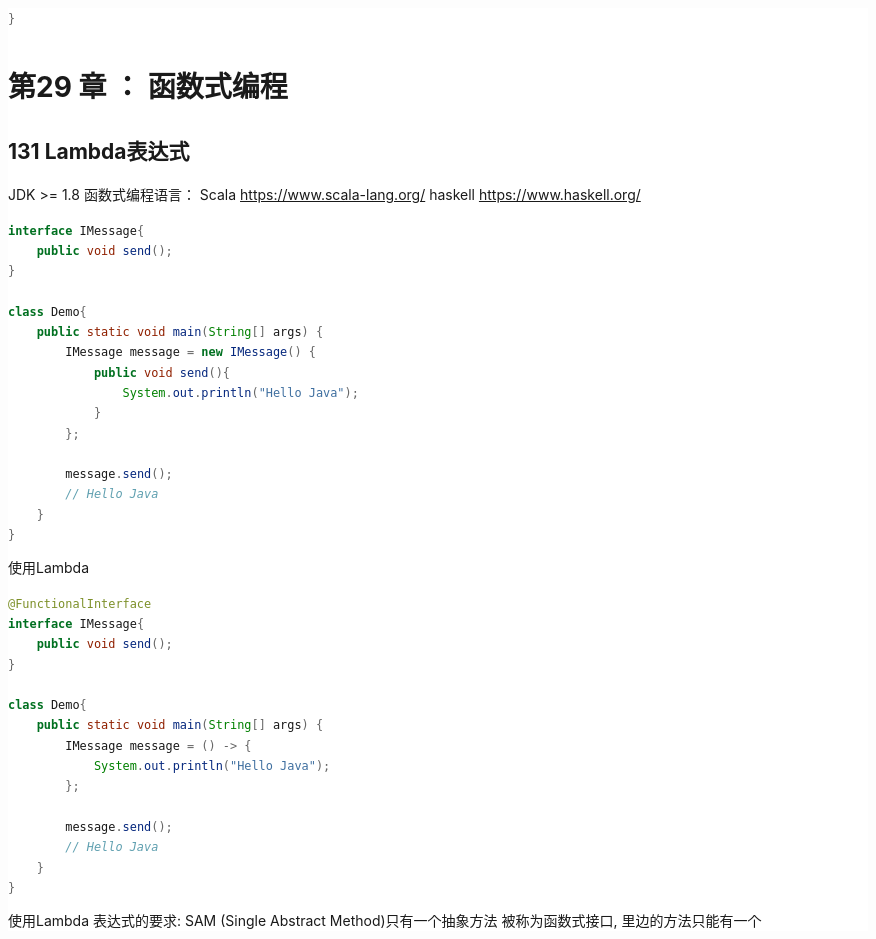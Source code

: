 ```java
}

```

# 第29 章 ： 函数式编程

## 131 Lambda表达式
JDK >= 1.8
函数式编程语言：
Scala https://www.scala-lang.org/
haskell https://www.haskell.org/

```java
interface IMessage{
    public void send();
}

class Demo{
    public static void main(String[] args) {
        IMessage message = new IMessage() {
            public void send(){
                System.out.println("Hello Java");
            }
        };

        message.send();
        // Hello Java
    }
}

```

使用Lambda
```java
@FunctionalInterface
interface IMessage{
    public void send();
}

class Demo{
    public static void main(String[] args) {
        IMessage message = () -> {
            System.out.println("Hello Java");
        };
        
        message.send();
        // Hello Java
    }
}

```
使用Lambda 表达式的要求:
 SAM (Single Abstract Method)只有一个抽象方法
被称为函数式接口, 里边的方法只能有一个
